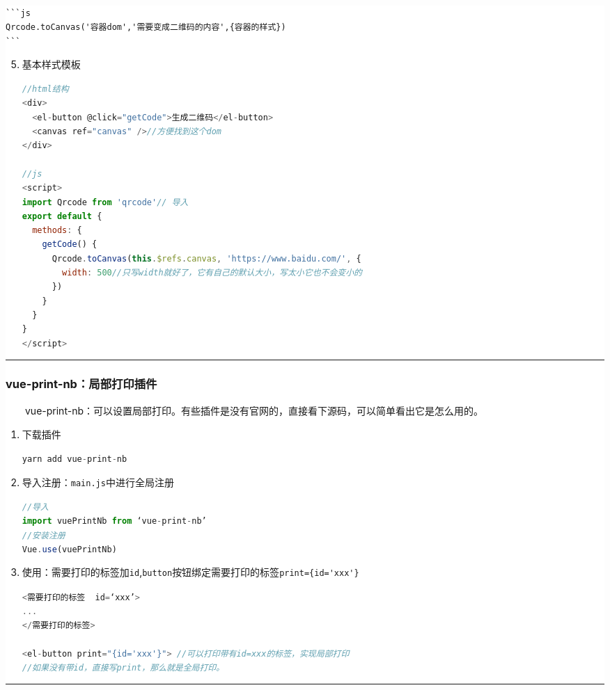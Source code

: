     ```js
    Qrcode.toCanvas('容器dom','需要变成二维码的内容',{容器的样式})
    ```
5. 基本样式模板

    ```js
    //html结构
    <div>
      <el-button @click="getCode">生成二维码</el-button>
      <canvas ref="canvas" />//方便找到这个dom
    </div>

    //js
    <script>
    import Qrcode from 'qrcode'// 导入
    export default {
      methods: {
        getCode() {
          Qrcode.toCanvas(this.$refs.canvas, 'https://www.baidu.com/', {
            width: 500//只写width就好了，它有自己的默认大小，写太小它也不会变小的
          })
        }
      }
    }
    </script>
    ```

---

### vue-print-nb：局部打印插件

　　vue-print-nb：可以设置局部打印。有些插件是没有官网的，直接看下源码，可以简单看出它是怎么用的。

1. 下载插件

    ```js
    yarn add vue-print-nb
    ```
2. 导入注册：`main.js`中进行全局注册

    ```js
    //导入
    import vuePrintNb from ‘vue-print-nb’
    //安装注册
    Vue.use(vuePrintNb)
    ```
3. 使用：需要打印的标签加`id`,`button`按钮绑定需要打印的标签`print={id='xxx'}`

    ```js
    <需要打印的标签  id=‘xxx’>
    ...
    </需要打印的标签>

    <el-button print="{id='xxx'}"> //可以打印带有id=xxx的标签，实现局部打印
    //如果没有带id，直接写print，那么就是全局打印。
    ```

---